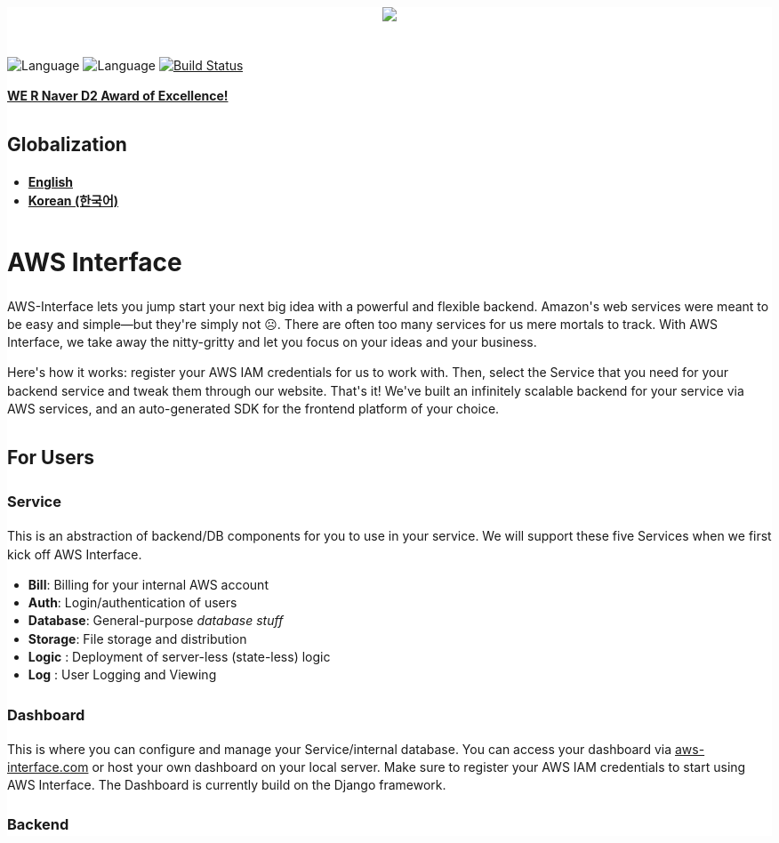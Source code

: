 <div align="center">
  <img src="https://s3.ap-northeast-2.amazonaws.com/aws-interface.com/assets/img/brand/blue.png"><br><br>
</div>

![Language](https://img.shields.io/badge/Language-Python3.6-blue.svg)
![Language](https://img.shields.io/badge/NaverFest-Finalist-brightgreen.svg)
[![Build Status](https://travis-ci.org/hubaimaster/aws-interface.svg?branch=master)](https://travis-ci.org/hubaimaster/aws-interface)

**[WE R Naver D2 Award of Excellence!](https://github.com/D2CampusFest/6th)**
## Globalization
- **[English](https://github.com/hubaimaster/aws-interface/blob/master/README.md)**
- **[Korean (한국어)](https://github.com/hubaimaster/aws-interface/blob/master/README_KR.md)**


# AWS Interface
AWS-Interface lets you jump start your next big idea with a powerful and flexible backend. Amazon's web services were meant to be easy and simple—but they're simply not ☹️. There are often too many services for us mere mortals to track. With AWS Interface, we take away the nitty-gritty and let you focus on your ideas and your business.

Here's how it works: register your AWS IAM credentials for us to work with. Then, select the Service that you need for your backend service and tweak them through our website. That's it! We've built an infinitely scalable backend for your service via AWS services, and an auto-generated SDK for the frontend platform of your choice.


## For Users

### Service

This is an abstraction of backend/DB components for you to use in your service. We will support these five Services when we first kick off AWS Interface.

- **Bill**: Billing for your internal AWS account 
- **Auth**: Login/authentication of users
- **Database**: General-purpose *database stuff*
- **Storage**: File storage and distribution
- **Logic** : Deployment of server-less (state-less) logic
- **Log** :  User Logging and Viewing

### Dashboard

This is where you can configure and manage your Service/internal database. You can access your dashboard via [aws-interface.com](http://aws-interface.com) or host your own dashboard on your local server. Make sure to register your AWS IAM credentials to start using AWS Interface. The Dashboard is currently build on the Django framework.

### Backend
